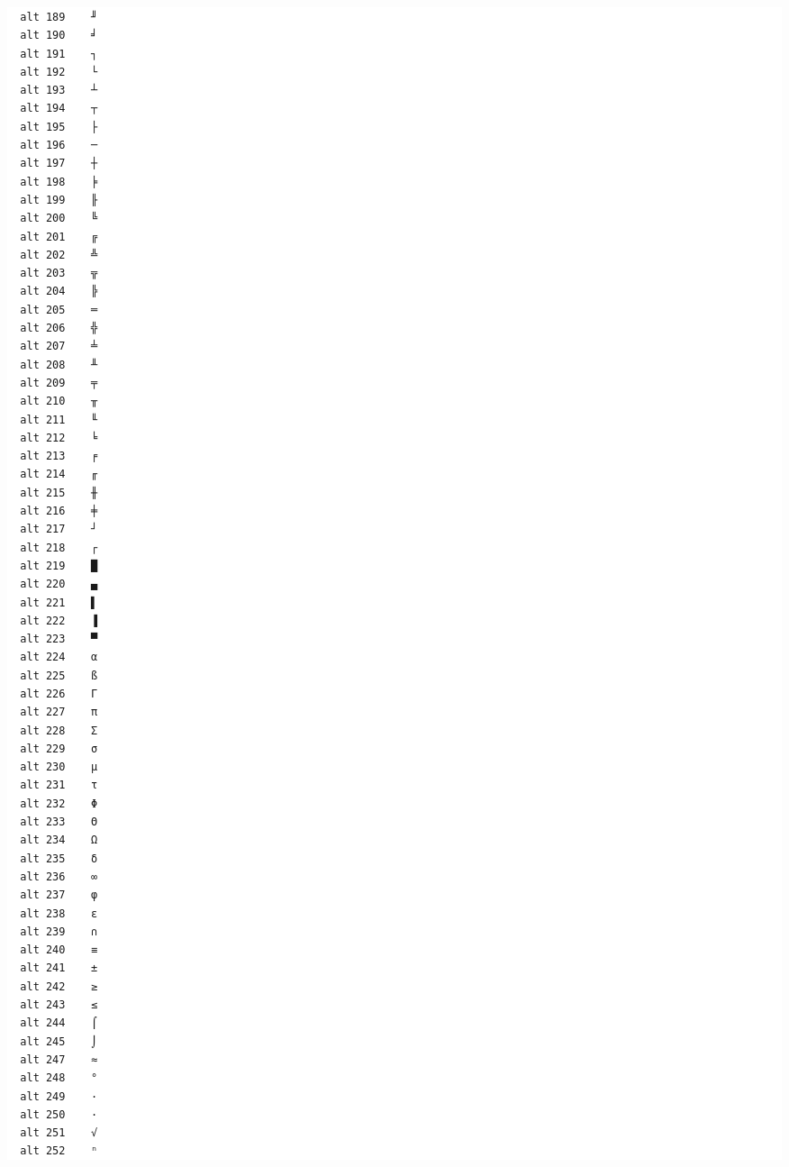 ```
  alt 189    ╜       
  alt 190    ╛       
  alt 191    ┐       
  alt 192    └       
  alt 193    ┴       
  alt 194    ┬       
  alt 195    ├       
  alt 196    ─       
  alt 197    ┼       
  alt 198    ╞       
  alt 199    ╟       
  alt 200    ╚       
  alt 201    ╔       
  alt 202    ╩       
  alt 203    ╦       
  alt 204    ╠       
  alt 205    ═       
  alt 206    ╬       
  alt 207    ╧       
  alt 208    ╨       
  alt 209    ╤       
  alt 210    ╥       
  alt 211    ╙       
  alt 212    ╘       
  alt 213    ╒       
  alt 214    ╓       
  alt 215    ╫       
  alt 216    ╪       
  alt 217    ┘       
  alt 218    ┌       
  alt 219    █       
  alt 220    ▄       
  alt 221    ▌       
  alt 222    ▐       
  alt 223    ▀       
  alt 224    α       
  alt 225    ß       
  alt 226    Γ       
  alt 227    π       
  alt 228    Σ       
  alt 229    σ       
  alt 230    µ       
  alt 231    τ       
  alt 232    Φ       
  alt 233    Θ       
  alt 234    Ω       
  alt 235    δ       
  alt 236    ∞       
  alt 237    φ       
  alt 238    ε       
  alt 239    ∩       
  alt 240    ≡       
  alt 241    ±       
  alt 242    ≥       
  alt 243    ≤       
  alt 244    ⌠       
  alt 245    ⌡       
  alt 247    ≈       
  alt 248    °       
  alt 249    ·       
  alt 250    ·       
  alt 251    √       
  alt 252    ⁿ       
```